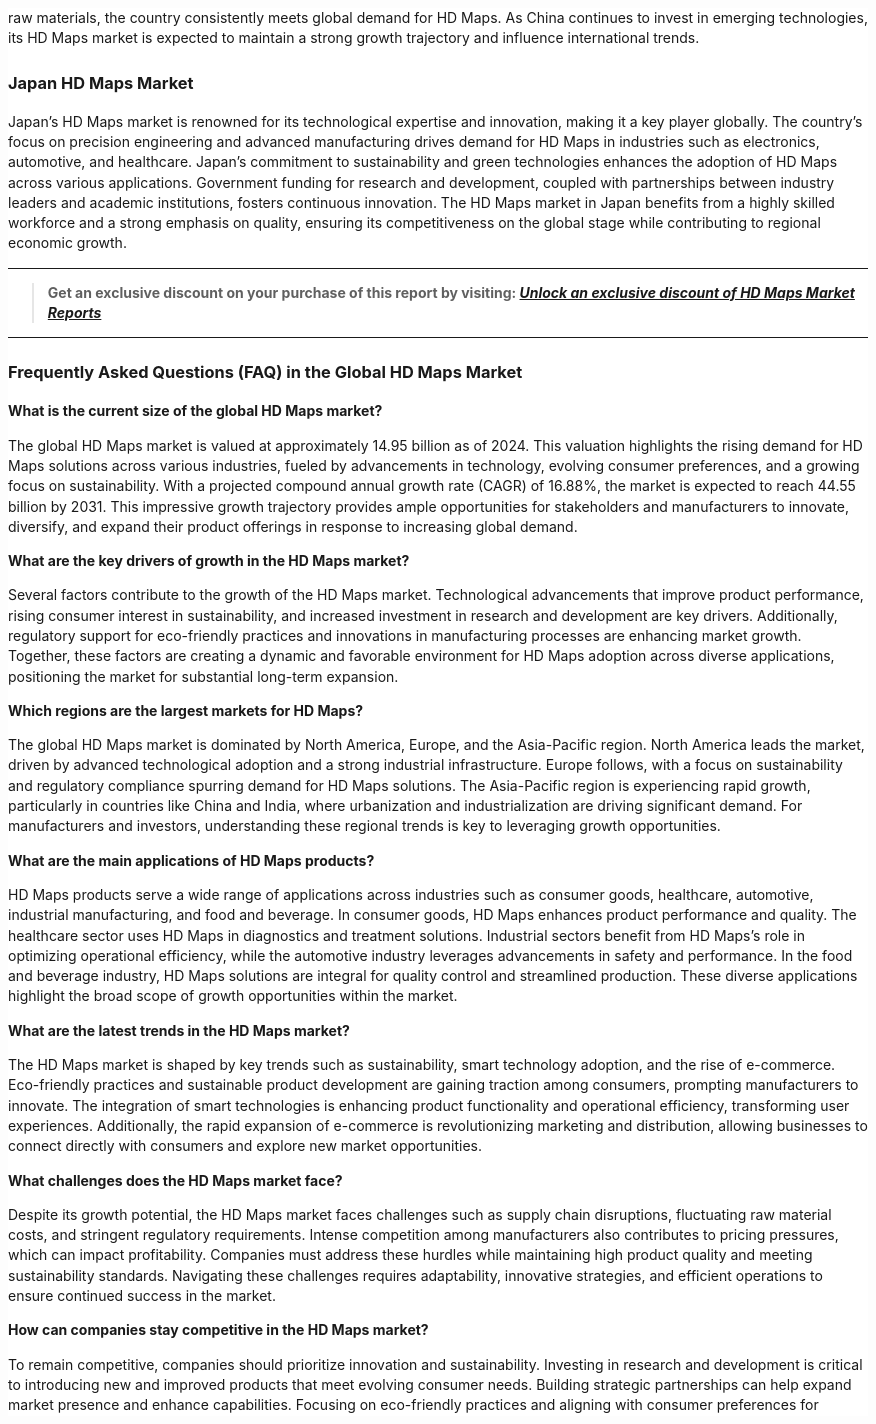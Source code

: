 raw materials, the country consistently meets global demand for HD Maps. As China continues to invest in emerging technologies, its HD Maps market is expected to maintain a strong growth trajectory and influence international trends.</p><h3>Japan HD Maps Market</h3><p>Japan&rsquo;s HD Maps market is renowned for its technological expertise and innovation, making it a key player globally. The country&rsquo;s focus on precision engineering and advanced manufacturing drives demand for HD Maps in industries such as electronics, automotive, and healthcare. Japan&rsquo;s commitment to sustainability and green technologies enhances the adoption of HD Maps across various applications. Government funding for research and development, coupled with partnerships between industry leaders and academic institutions, fosters continuous innovation. The HD Maps market in Japan benefits from a highly skilled workforce and a strong emphasis on quality, ensuring its competitiveness on the global stage while contributing to regional economic growth.</p><hr /><blockquote><p><strong>Get an exclusive discount on your purchase of this report by visiting: <em><a href="://marketresearchpulse.com/ask-for-discount/138700?utm_source=Github&amp;utm_medium=0114">Unlock an exclusive discount of HD Maps Market Reports</a></em>&nbsp;</strong></p></blockquote><hr /><h3>Frequently Asked Questions (FAQ) in the Global HD Maps Market</h3><p><strong>What is the current size of the global HD Maps market?</strong></p><p>The global HD Maps market is valued at approximately 14.95 billion as of 2024. This valuation highlights the rising demand for HD Maps solutions across various industries, fueled by advancements in technology, evolving consumer preferences, and a growing focus on sustainability. With a projected compound annual growth rate (CAGR) of 16.88%, the market is expected to reach 44.55 billion by 2031. This impressive growth trajectory provides ample opportunities for stakeholders and manufacturers to innovate, diversify, and expand their product offerings in response to increasing global demand.</p><p><strong>What are the key drivers of growth in the HD Maps market?</strong></p><p>Several factors contribute to the growth of the HD Maps market. Technological advancements that improve product performance, rising consumer interest in sustainability, and increased investment in research and development are key drivers. Additionally, regulatory support for eco-friendly practices and innovations in manufacturing processes are enhancing market growth. Together, these factors are creating a dynamic and favorable environment for HD Maps adoption across diverse applications, positioning the market for substantial long-term expansion.</p><p><strong>Which regions are the largest markets for HD Maps?</strong></p><p>The global HD Maps market is dominated by North America, Europe, and the Asia-Pacific region. North America leads the market, driven by advanced technological adoption and a strong industrial infrastructure. Europe follows, with a focus on sustainability and regulatory compliance spurring demand for HD Maps solutions. The Asia-Pacific region is experiencing rapid growth, particularly in countries like China and India, where urbanization and industrialization are driving significant demand. For manufacturers and investors, understanding these regional trends is key to leveraging growth opportunities.</p><p><strong>What are the main applications of HD Maps products?</strong></p><p>HD Maps products serve a wide range of applications across industries such as consumer goods, healthcare, automotive, industrial manufacturing, and food and beverage. In consumer goods, HD Maps enhances product performance and quality. The healthcare sector uses HD Maps in diagnostics and treatment solutions. Industrial sectors benefit from HD Maps&rsquo;s role in optimizing operational efficiency, while the automotive industry leverages advancements in safety and performance. In the food and beverage industry, HD Maps solutions are integral for quality control and streamlined production. These diverse applications highlight the broad scope of growth opportunities within the market.</p><p><strong>What are the latest trends in the HD Maps market?</strong></p><p>The HD Maps market is shaped by key trends such as sustainability, smart technology adoption, and the rise of e-commerce. Eco-friendly practices and sustainable product development are gaining traction among consumers, prompting manufacturers to innovate. The integration of smart technologies is enhancing product functionality and operational efficiency, transforming user experiences. Additionally, the rapid expansion of e-commerce is revolutionizing marketing and distribution, allowing businesses to connect directly with consumers and explore new market opportunities.</p><p><strong>What challenges does the HD Maps market face?</strong></p><p>Despite its growth potential, the HD Maps market faces challenges such as supply chain disruptions, fluctuating raw material costs, and stringent regulatory requirements. Intense competition among manufacturers also contributes to pricing pressures, which can impact profitability. Companies must address these hurdles while maintaining high product quality and meeting sustainability standards. Navigating these challenges requires adaptability, innovative strategies, and efficient operations to ensure continued success in the market.</p><p><strong>How can companies stay competitive in the HD Maps market?</strong></p><p>To remain competitive, companies should prioritize innovation and sustainability. Investing in research and development is critical to introducing new and improved products that meet evolving consumer needs. Building strategic partnerships can help expand market presence and enhance capabilities. Focusing on eco-friendly practices and aligning with consumer preferences for
